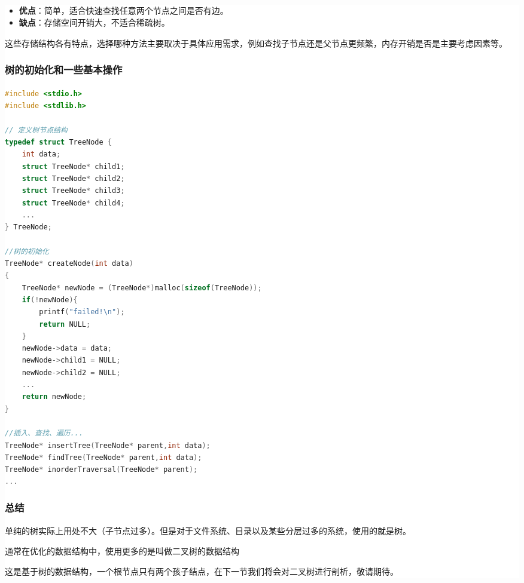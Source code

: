 - **优点**：简单，适合快速查找任意两个节点之间是否有边。
- **缺点**：存储空间开销大，不适合稀疏树。

这些存储结构各有特点，选择哪种方法主要取决于具体应用需求，例如查找子节点还是父节点更频繁，内存开销是否是主要考虑因素等。

### 树的初始化和一些基本操作

```c
#include <stdio.h>
#include <stdlib.h>

// 定义树节点结构
typedef struct TreeNode {
    int data;
    struct TreeNode* child1;
    struct TreeNode* child2;
    struct TreeNode* child3;
    struct TreeNode* child4;
    ...
} TreeNode;

//树的初始化
TreeNode* createNode(int data)
{
    TreeNode* newNode = (TreeNode*)malloc(sizeof(TreeNode));
    if(!newNode){
        printf("failed!\n");
        return NULL;
    }
    newNode->data = data;
    newNode->child1 = NULL;
    newNode->child2 = NULL;
    ...
    return newNode;
}

//插入、查找、遍历...
TreeNode* insertTree(TreeNode* parent,int data);
TreeNode* findTree(TreeNode* parent,int data);
TreeNode* inorderTraversal(TreeNode* parent);
...
```

### 总结

单纯的树实际上用处不大（子节点过多）。但是对于文件系统、目录以及某些分层过多的系统，使用的就是树。

通常在优化的数据结构中，使用更多的是叫做二叉树的数据结构

这是基于树的数据结构，一个根节点只有两个孩子结点，在下一节我们将会对二叉树进行剖析，敬请期待。


